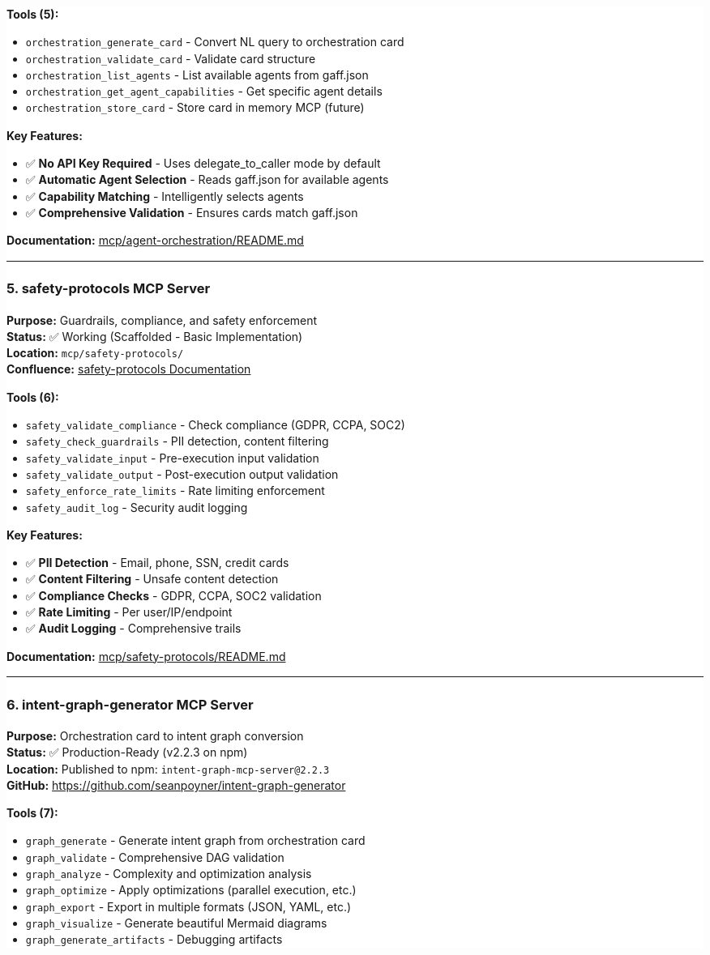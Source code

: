 **Tools (5):**
- `orchestration_generate_card` - Convert NL query to orchestration card
- `orchestration_validate_card` - Validate card structure
- `orchestration_list_agents` - List available agents from gaff.json
- `orchestration_get_agent_capabilities` - Get specific agent details
- `orchestration_store_card` - Store card in memory MCP (future)

**Key Features:**
- ✅ **No API Key Required** - Uses delegate_to_caller mode by default
- ✅ **Automatic Agent Selection** - Reads gaff.json for available agents
- ✅ **Capability Matching** - Intelligently selects agents
- ✅ **Comprehensive Validation** - Ensures cards match gaff.json

**Documentation:** [mcp/agent-orchestration/README.md](mcp/agent-orchestration/README.md)

---

### 5. safety-protocols MCP Server
**Purpose:** Guardrails, compliance, and safety enforcement  
**Status:** ✅ Working (Scaffolded - Basic Implementation)  
**Location:** `mcp/safety-protocols/`  
**Confluence:** [safety-protocols Documentation](https://marriottcloud.atlassian.net/wiki/spaces/AAD/pages/2580103571)

**Tools (6):**
- `safety_validate_compliance` - Check compliance (GDPR, CCPA, SOC2)
- `safety_check_guardrails` - PII detection, content filtering
- `safety_validate_input` - Pre-execution input validation
- `safety_validate_output` - Post-execution output validation
- `safety_enforce_rate_limits` - Rate limiting enforcement
- `safety_audit_log` - Security audit logging

**Key Features:**
- ✅ **PII Detection** - Email, phone, SSN, credit cards
- ✅ **Content Filtering** - Unsafe content detection
- ✅ **Compliance Checks** - GDPR, CCPA, SOC2 validation
- ✅ **Rate Limiting** - Per user/IP/endpoint
- ✅ **Audit Logging** - Comprehensive trails

**Documentation:** [mcp/safety-protocols/README.md](mcp/safety-protocols/README.md)

---

### 6. intent-graph-generator MCP Server
**Purpose:** Orchestration card to intent graph conversion  
**Status:** ✅ Production-Ready (v2.2.3 on npm)  
**Location:** Published to npm: `intent-graph-mcp-server@2.2.3`  
**GitHub:** https://github.com/seanpoyner/intent-graph-generator

**Tools (7):**
- `graph_generate` - Generate intent graph from orchestration card
- `graph_validate` - Comprehensive DAG validation
- `graph_analyze` - Complexity and optimization analysis
- `graph_optimize` - Apply optimizations (parallel execution, etc.)
- `graph_export` - Export in multiple formats (JSON, YAML, etc.)
- `graph_visualize` - Generate beautiful Mermaid diagrams
- `graph_generate_artifacts` - Debugging artifacts
